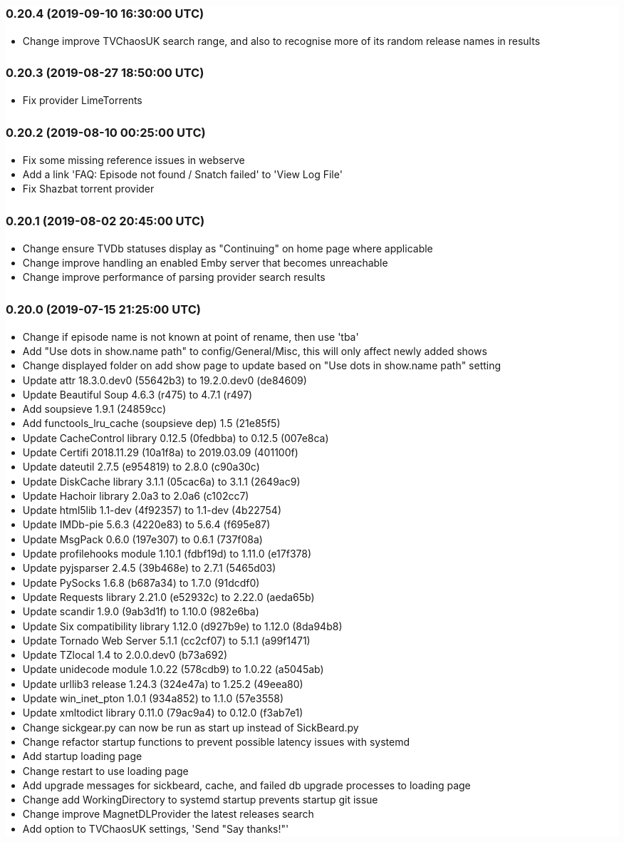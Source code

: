 
### 0.20.4 (2019-09-10 16:30:00 UTC)

* Change improve TVChaosUK search range, and also to recognise more of its random release names in results


### 0.20.3 (2019-08-27 18:50:00 UTC)

* Fix provider LimeTorrents


### 0.20.2 (2019-08-10 00:25:00 UTC)

* Fix some missing reference issues in webserve
* Add a link 'FAQ: Episode not found / Snatch failed' to 'View Log File'
* Fix Shazbat torrent provider


### 0.20.1 (2019-08-02 20:45:00 UTC)

* Change ensure TVDb statuses display as "Continuing" on home page where applicable
* Change improve handling an enabled Emby server that becomes unreachable
* Change improve performance of parsing provider search results


### 0.20.0 (2019-07-15 21:25:00 UTC)

* Change if episode name is not known at point of rename, then use 'tba'
* Add "Use dots in show.name path" to config/General/Misc, this will only affect newly added shows
* Change displayed folder on add show page to update based on "Use dots in show.name path" setting
* Update attr 18.3.0.dev0 (55642b3) to 19.2.0.dev0 (de84609) 
* Update Beautiful Soup 4.6.3 (r475) to 4.7.1 (r497)
* Add soupsieve 1.9.1 (24859cc)
* Add functools_lru_cache (soupsieve dep) 1.5 (21e85f5)
* Update CacheControl library 0.12.5 (0fedbba) to 0.12.5 (007e8ca)    
* Update Certifi 2018.11.29 (10a1f8a) to 2019.03.09 (401100f)
* Update dateutil 2.7.5 (e954819) to 2.8.0 (c90a30c)
* Update DiskCache library 3.1.1 (05cac6a) to 3.1.1 (2649ac9)
* Update Hachoir library 2.0a3 to 2.0a6 (c102cc7)
* Update html5lib 1.1-dev (4f92357) to 1.1-dev (4b22754)
* Update IMDb-pie 5.6.3 (4220e83) to 5.6.4 (f695e87)
* Update MsgPack 0.6.0 (197e307) to 0.6.1 (737f08a)
* Update profilehooks module 1.10.1 (fdbf19d) to 1.11.0 (e17f378)
* Update pyjsparser 2.4.5 (39b468e) to 2.7.1 (5465d03)
* Update PySocks 1.6.8 (b687a34) to 1.7.0 (91dcdf0)
* Update Requests library 2.21.0 (e52932c) to 2.22.0 (aeda65b)
* Update scandir 1.9.0 (9ab3d1f) to 1.10.0 (982e6ba)
* Update Six compatibility library 1.12.0 (d927b9e) to 1.12.0 (8da94b8)
* Update Tornado Web Server 5.1.1 (cc2cf07) to 5.1.1 (a99f1471)
* Update TZlocal 1.4 to 2.0.0.dev0 (b73a692)
* Update unidecode module 1.0.22 (578cdb9) to 1.0.22 (a5045ab)
* Update urllib3 release 1.24.3 (324e47a) to 1.25.2 (49eea80)
* Update win_inet_pton 1.0.1 (934a852) to 1.1.0 (57e3558)
* Update xmltodict library 0.11.0 (79ac9a4) to 0.12.0 (f3ab7e1)
* Change sickgear.py can now be run as start up instead of SickBeard.py
* Change refactor startup functions to prevent possible latency issues with systemd
* Add startup loading page
* Change restart to use loading page
* Add upgrade messages for sickbeard, cache, and failed db upgrade processes to loading page
* Change add WorkingDirectory to systemd startup prevents startup git issue
* Change improve MagnetDLProvider the latest releases search
* Add option to TVChaosUK settings, 'Send "Say thanks!"'
